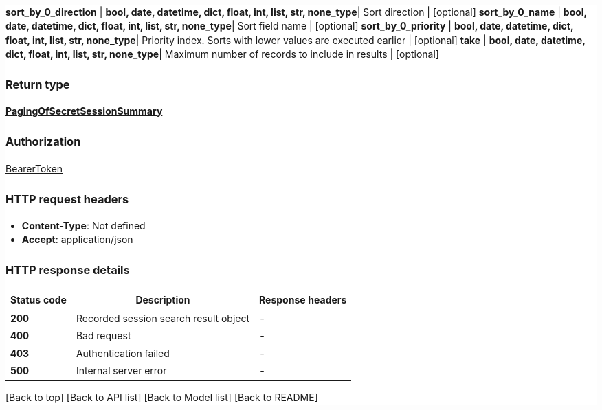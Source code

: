  **sort_by_0_direction** | **bool, date, datetime, dict, float, int, list, str, none_type**| Sort direction | [optional]
 **sort_by_0_name** | **bool, date, datetime, dict, float, int, list, str, none_type**| Sort field name | [optional]
 **sort_by_0_priority** | **bool, date, datetime, dict, float, int, list, str, none_type**| Priority index. Sorts with lower values are executed earlier | [optional]
 **take** | **bool, date, datetime, dict, float, int, list, str, none_type**| Maximum number of records to include in results | [optional]

### Return type

[**PagingOfSecretSessionSummary**](PagingOfSecretSessionSummary.md)

### Authorization

[BearerToken](../README.md#BearerToken)

### HTTP request headers

 - **Content-Type**: Not defined
 - **Accept**: application/json


### HTTP response details

| Status code | Description | Response headers |
|-------------|-------------|------------------|
**200** | Recorded session search result object |  -  |
**400** | Bad request |  -  |
**403** | Authentication failed |  -  |
**500** | Internal server error |  -  |

[[Back to top]](#) [[Back to API list]](../README.md#documentation-for-api-endpoints) [[Back to Model list]](../README.md#documentation-for-models) [[Back to README]](../README.md)

